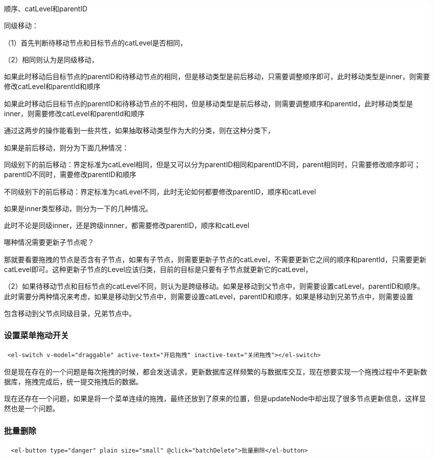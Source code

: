 
顺序、catLevel和parentID

同级移动：

（1）首先判断待移动节点和目标节点的catLevel是否相同，

 （2）相同则认为是同级移动，

​          如果此时移动后目标节点的parentID和待移动节点的相同，但是移动类型是前后移动，只需要调整顺序即可，此时移动类型是inner，则需要修改catLevel和parentId和顺序

​         如果此时移动后目标节点的parentID和待移动节点的不相同，但是移动类型是前后移动，则需要调整顺序和parentId，此时移动类型是inner，则需要修改catLevel和parentId和顺序

通过这两步的操作能看到一些共性，如果抽取移动类型作为大的分类，则在这种分类下，

如果是前后移动，则分为下面几种情况：

​    同级别下的前后移动：界定标准为catLevel相同，但是又可以分为parentID相同和parentID不同，parent相同时，只需要修改顺序即可；parentID不同时，需要修改parentID和顺序

​    不同级别下的前后移动：界定标准为catLevel不同，此时无论如何都要修改parentID，顺序和catLevel

如果是inner类型移动，则分为一下的几种情况。

​     此时不论是同级inner，还是跨级innner，都需要修改parentID，顺序和catLevel

 

哪种情况需要更新子节点呢？

那就要看要拖拽的节点是否含有子节点，如果有子节点，则需要更新子节点的catLevel，不需要更新它之间的顺序和parentId，只需要更新catLevel即可。这种更新子节点的Level应该归类，目前的目标是只要有子节点就更新它的catLevel，





（2）如果待移动节点和目标节点的catLevel不同，则认为是跨级移动。如果是移动到父节点中，则需要设置catLevel，parentID和顺序。此时需要分两种情况来考虑，如果是移动到父节点中，则需要设置catLevel，parentID和顺序，如果是移动到兄弟节点中，则需要设置

包含移动到父节点同级目录，兄弟节点中。





### 设置菜单拖动开关

```vue
 <el-switch v-model="draggable" active-text="开启拖拽" inactive-text="关闭拖拽"></el-switch>
```



但是现在存在的一个问题是每次拖拽的时候，都会发送请求，更新数据库这样频繁的与数据库交互，现在想要实现一个拖拽过程中不更新数据库，拖拽完成后，统一提交拖拽后的数据。



现在还存在一个问题，如果是将一个菜单连续的拖拽，最终还放到了原来的位置，但是updateNode中却出现了很多节点更新信息，这样显然也是一个问题。

### 批量删除

```vue
  <el-button type="danger" plain size="small" @click="batchDelete">批量删除</el-button>
```
